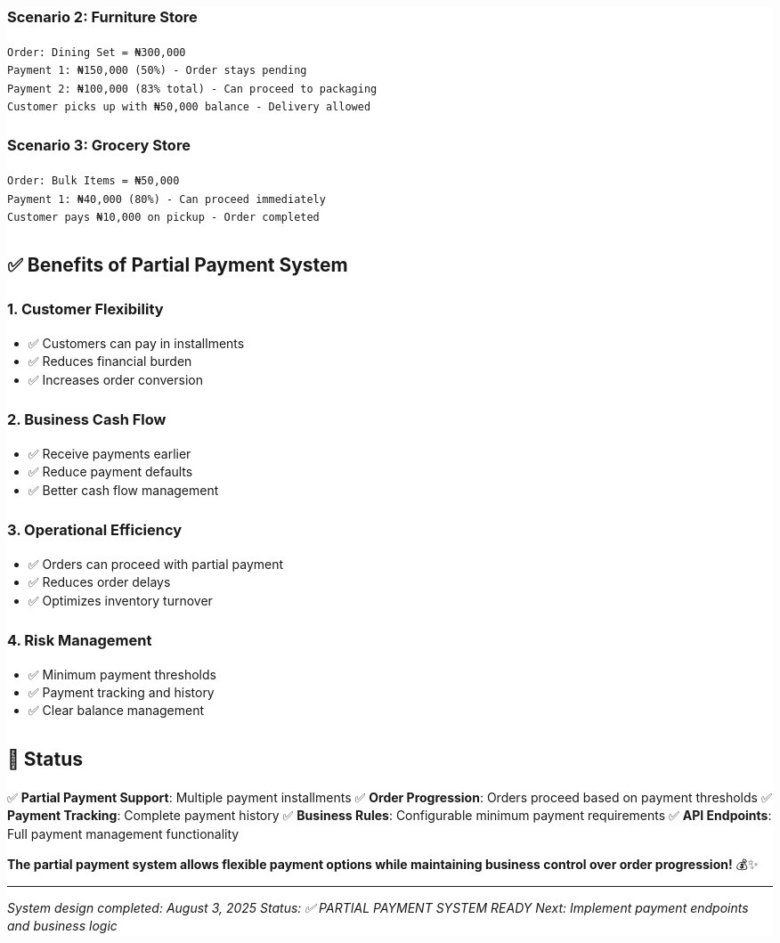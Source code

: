 ### **Scenario 2: Furniture Store**
```
Order: Dining Set = ₦300,000
Payment 1: ₦150,000 (50%) - Order stays pending
Payment 2: ₦100,000 (83% total) - Can proceed to packaging
Customer picks up with ₦50,000 balance - Delivery allowed
```

### **Scenario 3: Grocery Store**
```
Order: Bulk Items = ₦50,000
Payment 1: ₦40,000 (80%) - Can proceed immediately
Customer pays ₦10,000 on pickup - Order completed
```

## ✅ **Benefits of Partial Payment System**

### **1. Customer Flexibility**
- ✅ Customers can pay in installments
- ✅ Reduces financial burden
- ✅ Increases order conversion

### **2. Business Cash Flow**
- ✅ Receive payments earlier
- ✅ Reduce payment defaults
- ✅ Better cash flow management

### **3. Operational Efficiency**
- ✅ Orders can proceed with partial payment
- ✅ Reduces order delays
- ✅ Optimizes inventory turnover

### **4. Risk Management**
- ✅ Minimum payment thresholds
- ✅ Payment tracking and history
- ✅ Clear balance management

## 🎯 **Status**

✅ **Partial Payment Support**: Multiple payment installments
✅ **Order Progression**: Orders proceed based on payment thresholds
✅ **Payment Tracking**: Complete payment history
✅ **Business Rules**: Configurable minimum payment requirements
✅ **API Endpoints**: Full payment management functionality

**The partial payment system allows flexible payment options while maintaining business control over order progression!** 💰✨

---

*System design completed: August 3, 2025*
*Status: ✅ PARTIAL PAYMENT SYSTEM READY*
*Next: Implement payment endpoints and business logic*
